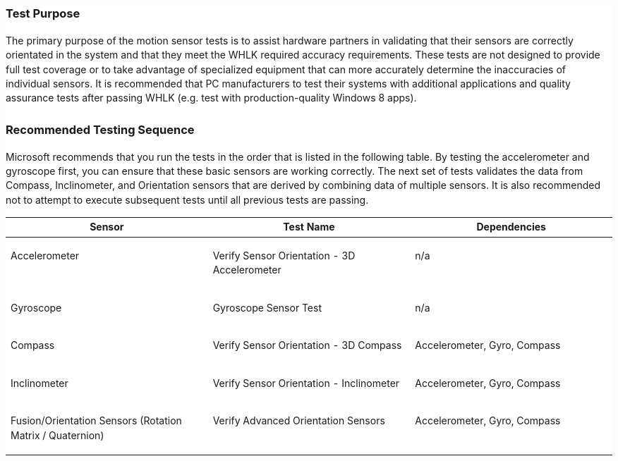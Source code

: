 ### <span id="Test_Purpose"></span><span id="test_purpose"></span><span id="TEST_PURPOSE"></span>Test Purpose

The primary purpose of the motion sensor tests is to assist hardware partners in validating that their sensors are correctly orientated in the system and that they meet the WHLK required accuracy requirements. These tests are not designed to provide full test coverage or to take advantage of specialized equipment that can more accurately determine the inaccuracies of individual sensors. It is recommended that PC manufacturers to test their systems with additional applications and quality assurance tests after passing WHLK (e.g. test with production-quality Windows 8 apps).

### <span id="Recommended_Testing_Sequence"></span><span id="recommended_testing_sequence"></span><span id="RECOMMENDED_TESTING_SEQUENCE"></span>Recommended Testing Sequence

Microsoft recommends that you run the tests in the order that is listed in the following table. By testing the accelerometer and gyroscope first, you can ensure that these basic sensors are working correctly. The next set of tests validates the data from Compass, Inclinometer, and Orientation sensors that are derived by combining data of multiple sensors. It is also recommended not to attempt to execute subsequent tests until all previous tests are passing.

<table>
<colgroup>
<col width="33%" />
<col width="33%" />
<col width="33%" />
</colgroup>
<thead>
<tr class="header">
<th>Sensor</th>
<th>Test Name</th>
<th>Dependencies</th>
</tr>
</thead>
<tbody>
<tr class="odd">
<td><p>Accelerometer</p></td>
<td><p>Verify Sensor Orientation - 3D Accelerometer</p></td>
<td><p>n/a</p></td>
</tr>
<tr class="even">
<td><p>Gyroscope</p></td>
<td><p>Gyroscope Sensor Test</p>
<p></p></td>
<td><p>n/a</p></td>
</tr>
<tr class="odd">
<td><p>Compass</p></td>
<td><p>Verify Sensor Orientation - 3D Compass</p></td>
<td><p>Accelerometer, Gyro, Compass</p></td>
</tr>
<tr class="even">
<td><p>Inclinometer</p></td>
<td><p>Verify Sensor Orientation - Inclinometer</p></td>
<td><p>Accelerometer, Gyro, Compass</p></td>
</tr>
<tr class="odd">
<td><p>Fusion/Orientation Sensors (Rotation Matrix / Quaternion)</p></td>
<td><p>Verify Advanced Orientation Sensors</p></td>
<td><p>Accelerometer, Gyro, Compass</p></td>
</tr>
</tbody>
</table>
